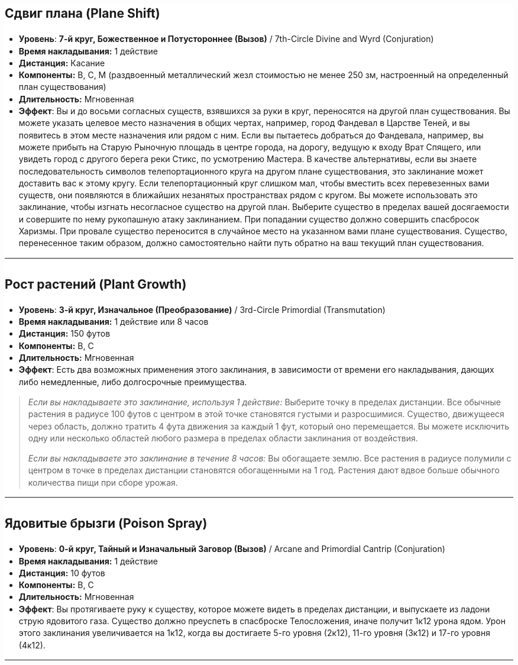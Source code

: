 
## Сдвиг плана (Plane Shift)
- **Уровень**: **7-й круг, Божественное и Потустороннее (Вызов)** / 7th-Circle Divine and Wyrd (Conjuration)
- **Время накладывания:** 1 действие
- **Дистанция:** Касание
- **Компоненты:** В, С, М (раздвоенный металлический жезл стоимостью не менее 250 зм, настроенный на определенный план существования)
- **Длительность:** Мгновенная
- **Эффект**: Вы и до восьми согласных существ, взявшихся за руки в круг, переносятся на другой план существования. Вы можете указать целевое место назначения в общих чертах, например, город Фандевал в Царстве Теней, и вы появитесь в этом месте назначения или рядом с ним. Если вы пытаетесь добраться до Фандевала, например, вы можете прибыть на Старую Рыночную площадь в центре города, на дорогу, ведущую к входу Врат Спящего, или увидеть город с другого берега реки Стикс, по усмотрению Мастера.
В качестве альтернативы, если вы знаете последовательность символов телепортационного круга на другом плане существования, это заклинание может доставить вас к этому кругу. Если телепортационный круг слишком мал, чтобы вместить всех перевезенных вами существ, они появляются в ближайших незанятых пространствах рядом с кругом.
Вы можете использовать это заклинание, чтобы изгнать несогласное существо на другой план. Выберите существо в пределах вашей досягаемости и совершите по нему рукопашную атаку заклинанием. При попадании существо должно совершить спасбросок Харизмы. При провале существо переносится в случайное место на указанном вами плане существования. Существо, перенесенное таким образом, должно самостоятельно найти путь обратно на ваш текущий план существования.

---

## Рост растений (Plant Growth)
- **Уровень**: **3-й круг, Изначальное (Преобразование)** / 3rd-Circle Primordial (Transmutation)
- **Время накладывания:** 1 действие или 8 часов
- **Дистанция:** 150 футов
- **Компоненты:** В, С
- **Длительность:** Мгновенная
- **Эффект**: Есть два возможных применения этого заклинания, в зависимости от времени его накладывания, дающих либо немедленные, либо долгосрочные преимущества.

> _Если вы накладываете это заклинание, используя 1 действие:_ Выберите точку в пределах дистанции. Все обычные растения в радиусе 100 футов с центром в этой точке становятся густыми и разросшимися. Существо, движущееся через область, должно тратить 4 фута движения за каждый 1 фут, который оно перемещается. Вы можете исключить одну или несколько областей любого размера в пределах области заклинания от воздействия.
>
>_Если вы накладываете это заклинание в течение 8 часов:_ Вы обогащаете землю. Все растения в радиусе полумили с центром в точке в пределах дистанции становятся обогащенными на 1 год. Растения дают вдвое больше обычного количества пищи при сборе урожая.

---

## Ядовитые брызги (Poison Spray)
- **Уровень**: **0-й круг, Тайный и Изначальный Заговор (Вызов)** / Arcane and Primordial Cantrip (Conjuration)
- **Время накладывания:** 1 действие
- **Дистанция:** 10 футов
- **Компоненты:** В, С
- **Длительность:** Мгновенная
- **Эффект**: Вы протягиваете руку к существу, которое можете видеть в пределах дистанции, и выпускаете из ладони струю ядовитого газа. Существо должно преуспеть в спасброске Телосложения, иначе получит 1к12 урона ядом.
Урон этого заклинания увеличивается на 1к12, когда вы достигаете 5-го уровня (2к12), 11-го уровня (3к12) и 17-го уровня (4к12).

---